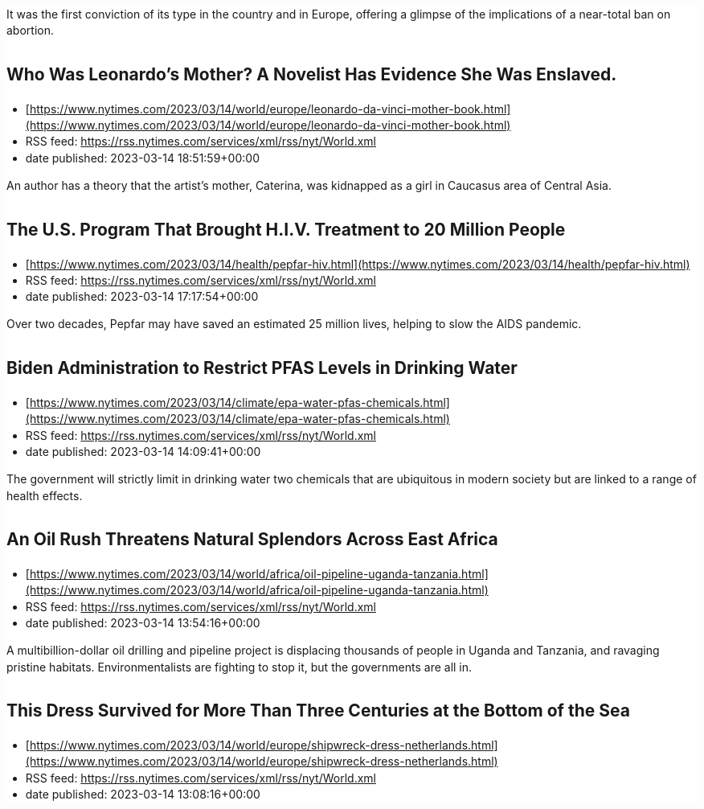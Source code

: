 It was the first conviction of its type in the country and in Europe, offering a glimpse of the implications of a near-total ban on abortion.

## Who Was Leonardo’s Mother? A Novelist Has Evidence She Was Enslaved.
 - [https://www.nytimes.com/2023/03/14/world/europe/leonardo-da-vinci-mother-book.html](https://www.nytimes.com/2023/03/14/world/europe/leonardo-da-vinci-mother-book.html)
 - RSS feed: https://rss.nytimes.com/services/xml/rss/nyt/World.xml
 - date published: 2023-03-14 18:51:59+00:00

An author has a theory that the artist’s mother, Caterina, was kidnapped as a girl in Caucasus area of Central Asia.

## The U.S. Program That Brought H.I.V. Treatment to 20 Million People
 - [https://www.nytimes.com/2023/03/14/health/pepfar-hiv.html](https://www.nytimes.com/2023/03/14/health/pepfar-hiv.html)
 - RSS feed: https://rss.nytimes.com/services/xml/rss/nyt/World.xml
 - date published: 2023-03-14 17:17:54+00:00

Over two decades, Pepfar may have saved an estimated 25 million lives, helping to slow the AIDS pandemic.

## Biden Administration to Restrict PFAS Levels in Drinking Water
 - [https://www.nytimes.com/2023/03/14/climate/epa-water-pfas-chemicals.html](https://www.nytimes.com/2023/03/14/climate/epa-water-pfas-chemicals.html)
 - RSS feed: https://rss.nytimes.com/services/xml/rss/nyt/World.xml
 - date published: 2023-03-14 14:09:41+00:00

The government will strictly limit in drinking water two chemicals that are ubiquitous in modern society but are linked to a range of health effects.

## An Oil Rush Threatens Natural Splendors Across East Africa
 - [https://www.nytimes.com/2023/03/14/world/africa/oil-pipeline-uganda-tanzania.html](https://www.nytimes.com/2023/03/14/world/africa/oil-pipeline-uganda-tanzania.html)
 - RSS feed: https://rss.nytimes.com/services/xml/rss/nyt/World.xml
 - date published: 2023-03-14 13:54:16+00:00

A multibillion-dollar oil drilling and pipeline project is displacing thousands of people in Uganda and Tanzania, and ravaging pristine habitats. Environmentalists are fighting to stop it, but the governments are all in.

## This Dress Survived for More Than Three Centuries at the Bottom of the Sea
 - [https://www.nytimes.com/2023/03/14/world/europe/shipwreck-dress-netherlands.html](https://www.nytimes.com/2023/03/14/world/europe/shipwreck-dress-netherlands.html)
 - RSS feed: https://rss.nytimes.com/services/xml/rss/nyt/World.xml
 - date published: 2023-03-14 13:08:16+00:00
